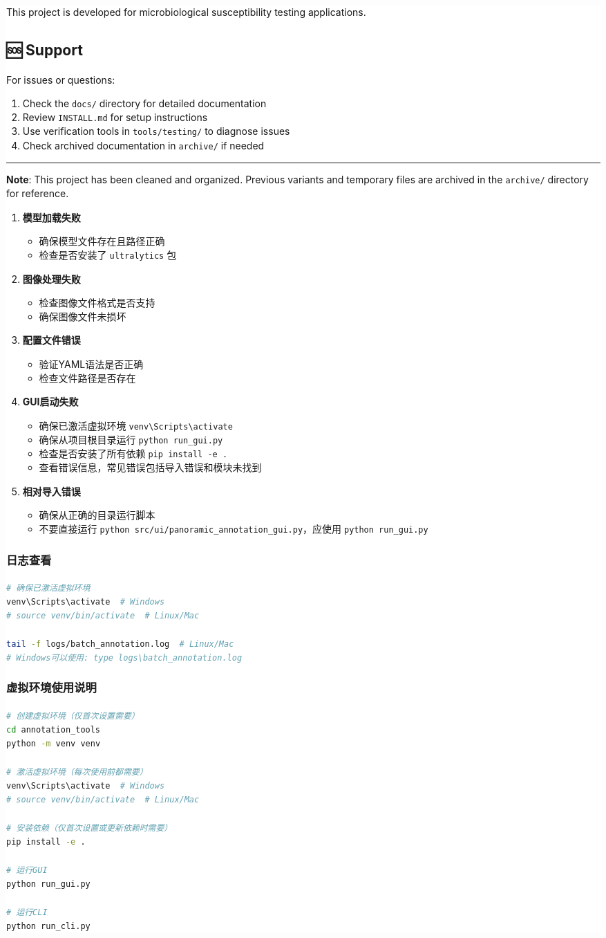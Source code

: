 This project is developed for microbiological susceptibility testing applications.

## 🆘 Support

For issues or questions:

1. Check the `docs/` directory for detailed documentation
2. Review `INSTALL.md` for setup instructions
3. Use verification tools in `tools/testing/` to diagnose issues
4. Check archived documentation in `archive/` if needed

---

**Note**: This project has been cleaned and organized. Previous variants and temporary files are archived in the `archive/` directory for reference.

1. **模型加载失败**
   - 确保模型文件存在且路径正确
   - 检查是否安装了 `ultralytics` 包

2. **图像处理失败**
   - 检查图像文件格式是否支持
   - 确保图像文件未损坏

3. **配置文件错误**
   - 验证YAML语法是否正确
   - 检查文件路径是否存在

4. **GUI启动失败**
   - 确保已激活虚拟环境 `venv\Scripts\activate`
   - 确保从项目根目录运行 `python run_gui.py`
   - 检查是否安装了所有依赖 `pip install -e .`
   - 查看错误信息，常见错误包括导入错误和模块未找到

5. **相对导入错误**
   - 确保从正确的目录运行脚本
   - 不要直接运行 `python src/ui/panoramic_annotation_gui.py`，应使用 `python run_gui.py`

### 日志查看
```bash
# 确保已激活虚拟环境
venv\Scripts\activate  # Windows
# source venv/bin/activate  # Linux/Mac

tail -f logs/batch_annotation.log  # Linux/Mac
# Windows可以使用: type logs\batch_annotation.log
```

### 虚拟环境使用说明

```bash
# 创建虚拟环境（仅首次设置需要）
cd annotation_tools
python -m venv venv

# 激活虚拟环境（每次使用前都需要）
venv\Scripts\activate  # Windows
# source venv/bin/activate  # Linux/Mac

# 安装依赖（仅首次设置或更新依赖时需要）
pip install -e .

# 运行GUI
python run_gui.py

# 运行CLI
python run_cli.py
```